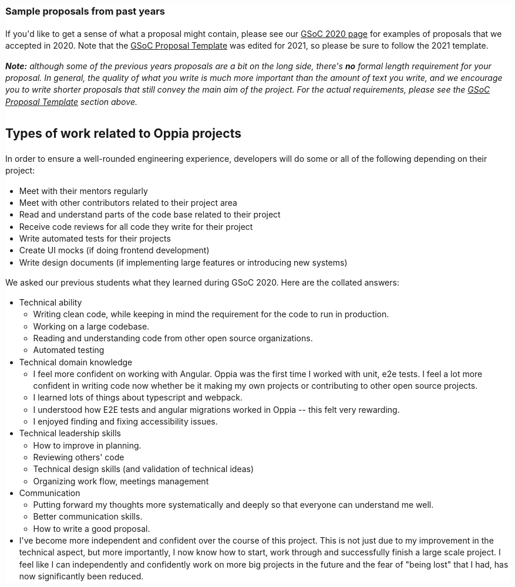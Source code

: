 ### Sample proposals from past years

If you'd like to get a sense of what a proposal might contain, please see our [GSoC 2020 page](https://github.com/oppia/oppia/wiki/Google-Summer-of-Code-2020) for examples of proposals that we accepted in 2020. Note that the [GSoC Proposal Template](https://docs.google.com/document/d/1fZ8yJG70zoANYGJgOv5wsIzz3arOX4Up4EJqfUU6nis/edit) was edited for 2021, so please be sure to follow the 2021 template.

_**Note:** although some of the previous years proposals are a bit on the long side, there's **no** formal length requirement for your proposal. In general, the quality of what you write is much more important than the amount of text you write, and we encourage you to write shorter proposals that still convey the main aim of the project. For the actual requirements, please see the [GSoC Proposal Template](#gsoc-proposal-template) section above._

## Types of work related to Oppia projects

In order to ensure a well-rounded engineering experience, developers will do some or all of the following depending on their project:

-   Meet with their mentors regularly
-   Meet with other contributors related to their project area
-   Read and understand parts of the code base related to their project
-   Receive code reviews for all code they write for their project
-   Write automated tests for their projects
-   Create UI mocks (if doing frontend development)
-   Write design documents (if implementing large features or introducing new systems)

We asked our previous students what they learned during GSoC 2020. Here are the collated answers:

-   Technical ability
    -   Writing clean code, while keeping in mind the requirement for the code to run in production.
    -   Working on a large codebase.
    -   Reading and understanding code from other open source organizations.
    -   Automated testing
-   Technical domain knowledge
    -   I feel more confident on working with Angular. Oppia was the first time I worked with unit, e2e tests. I feel a lot more confident in writing code now whether be it making my own projects or contributing to other open source projects.
    -   I learned lots of things about typescript and webpack.
    -   I understood how E2E tests and angular migrations worked in Oppia -- this felt very rewarding.
    -   I enjoyed finding and fixing accessibility issues.
-   Technical leadership skills
    -   How to improve in planning.
    -   Reviewing others' code
    -   Technical design skills (and validation of technical ideas)
    -   Organizing work flow, meetings management
-   Communication
    -   Putting forward my thoughts more systematically and deeply so that everyone can understand me well.
    -   Better communication skills.
    -   How to write a good proposal.
-   I've become more independent and confident over the course of this project. This is not just due to my improvement in the technical aspect, but more importantly, I now know how to start, work through and successfully finish a large scale project. I feel like I can independently and confidently work on more big projects in the future and the fear of "being lost" that I had, has now significantly been reduced.
